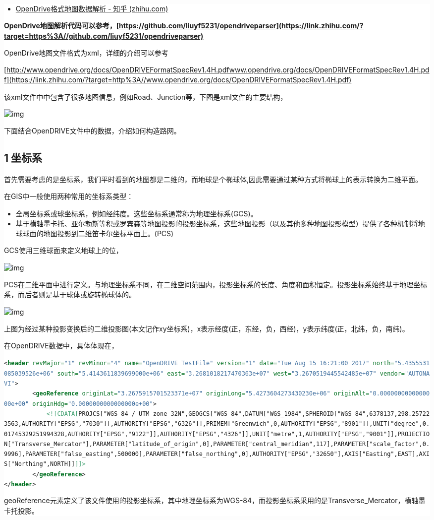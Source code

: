 - [OpenDrive格式地图数据解析 - 知乎 (zhihu.com)](https://zhuanlan.zhihu.com/p/67202589)

**OpenDrive地图解析代码可以参考，[https://github.com/liuyf5231/opendriveparser](https://link.zhihu.com/?target=https%3A//github.com/liuyf5231/opendriveparser)**

OpenDrive地图文件格式为xml，详细的介绍可以参考

[http://www.opendrive.org/docs/OpenDRIVEFormatSpecRev1.4H.pdfwww.opendrive.org/docs/OpenDRIVEFormatSpecRev1.4H.pdf](https://link.zhihu.com/?target=http%3A//www.opendrive.org/docs/OpenDRIVEFormatSpecRev1.4H.pdf)

该xml文件中中包含了很多地图信息，例如Road、Junction等，下图是xml文件的主要结构，

![img](https://pic3.zhimg.com/80/v2-dd9ffb7f4c8c9701d4ab4c8d5cf5b186_720w.jpg)

下面结合OpenDRIVE文件中的数据，介绍如何构造路网。

## 1 坐标系

首先需要考虑的是坐标系，我们平时看到的地图都是二维的，而地球是个椭球体,因此需要通过某种方式将椭球上的表示转换为二维平面。

在GIS中一般使用两种常用的坐标系类型：

- 全局坐标系或球坐标系，例如经纬度。这些坐标系通常称为地理坐标系(GCS)。
- 基于横轴墨卡托、亚尔勃斯等积或罗宾森等地图投影的投影坐标系，这些地图投影（以及其他多种地图投影模型）提供了各种机制将地球球面的地图投影到二维笛卡尔坐标平面上。(PCS)


GCS使用三维球面来定义地球上的位，

![img](https://pic2.zhimg.com/80/v2-c255494410083b5249f6afc0972e93ad_720w.jpg)

PCS在二维平面中进行定义。与地理坐标系不同，在二维空间范围内，投影坐标系的长度、角度和面积恒定。投影坐标系始终基于地理坐标系，而后者则是基于球体或旋转椭球体的。

![img](https://pic4.zhimg.com/80/v2-911db7ea4680c2b7a7cdf7d2e9b33d17_720w.png)

上图为经过某种投影变换后的二维投影图(本文记作xy坐标系)，x表示经度(正，东经，负，西经)，y表示纬度(正，北纬，负，南纬)。

在OpenDRIVE数据中，具体体现在，

```xml
<header revMajor="1" revMinor="4" name="OpenDRIVE TestFile" version="1" date="Tue Aug 15 16:21:00 2017" north="5.4355531085039526e+06" south="5.4143611839699000e+06" east="3.2681018217470363e+07" west="3.2670519445542485e+07" vendor="AUTONAVI">
        <geoReference originLat="3.2675915701523371e+07" originLong="5.4273604273430230e+06" originAlt="0.0000000000000000e+00" originHdg="0.0000000000000000e+00">
            <![CDATA[PROJCS["WGS 84 / UTM zone 32N",GEOGCS["WGS 84",DATUM["WGS_1984",SPHEROID["WGS 84",6378137,298.257223563,AUTHORITY["EPSG","7030"]],AUTHORITY["EPSG","6326"]],PRIMEM["Greenwich",0,AUTHORITY["EPSG","8901"]],UNIT["degree",0.01745329251994328,AUTHORITY["EPSG","9122"]],AUTHORITY["EPSG","4326"]],UNIT["metre",1,AUTHORITY["EPSG","9001"]],PROJECTION["Transverse_Mercator"],PARAMETER["latitude_of_origin",0],PARAMETER["central_meridian",117],PARAMETER["scale_factor",0.9996],PARAMETER["false_easting",500000],PARAMETER["false_northing",0],AUTHORITY["EPSG","32650"],AXIS["Easting",EAST],AXIS["Northing",NORTH]]]]>
        </geoReference>
</header>
```

geoReference元素定义了该文件使用的投影坐标系，其中地理坐标系为WGS-84，而投影坐标系采用的是Transverse_Mercator，横轴墨卡托投影。

